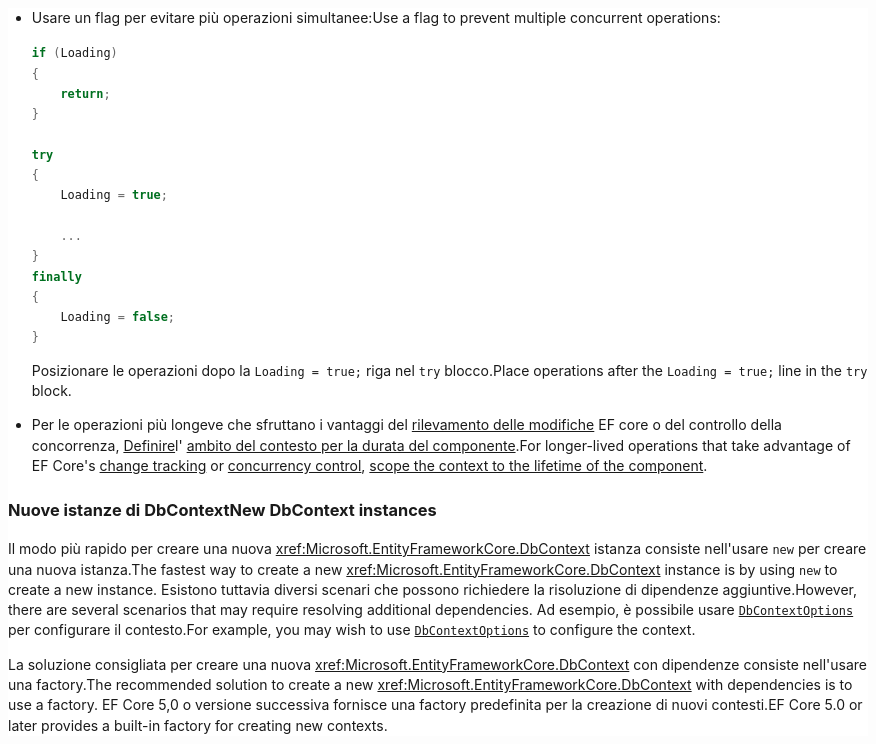 * <span data-ttu-id="dfdd9-135">Usare un flag per evitare più operazioni simultanee:</span><span class="sxs-lookup"><span data-stu-id="dfdd9-135">Use a flag to prevent multiple concurrent operations:</span></span>

  ```csharp
  if (Loading)
  {
      return;
  }

  try
  {
      Loading = true;

      ...
  }
  finally
  {
      Loading = false;
  }
  ```

  <span data-ttu-id="dfdd9-136">Posizionare le operazioni dopo la `Loading = true;` riga nel `try` blocco.</span><span class="sxs-lookup"><span data-stu-id="dfdd9-136">Place operations after the `Loading = true;` line in the `try` block.</span></span>

* <span data-ttu-id="dfdd9-137">Per le operazioni più longeve che sfruttano i vantaggi del [rilevamento delle modifiche](/ef/core/querying/tracking) EF core o del controllo della concorrenza, [Definire](/ef/core/saving/concurrency)l' [ambito del contesto per la durata del componente](#scope-to-the-component-lifetime-5x).</span><span class="sxs-lookup"><span data-stu-id="dfdd9-137">For longer-lived operations that take advantage of EF Core's [change tracking](/ef/core/querying/tracking) or [concurrency control](/ef/core/saving/concurrency), [scope the context to the lifetime of the component](#scope-to-the-component-lifetime-5x).</span></span>

<h3 id="new-dbcontext-instances-5x"><span data-ttu-id="dfdd9-138">Nuove istanze di DbContext</span><span class="sxs-lookup"><span data-stu-id="dfdd9-138">New DbContext instances</span></span></h3>

<span data-ttu-id="dfdd9-139">Il modo più rapido per creare una nuova <xref:Microsoft.EntityFrameworkCore.DbContext> istanza consiste nell'usare `new` per creare una nuova istanza.</span><span class="sxs-lookup"><span data-stu-id="dfdd9-139">The fastest way to create a new <xref:Microsoft.EntityFrameworkCore.DbContext> instance is by using `new` to create a new instance.</span></span> <span data-ttu-id="dfdd9-140">Esistono tuttavia diversi scenari che possono richiedere la risoluzione di dipendenze aggiuntive.</span><span class="sxs-lookup"><span data-stu-id="dfdd9-140">However, there are several scenarios that may require resolving additional dependencies.</span></span> <span data-ttu-id="dfdd9-141">Ad esempio, è possibile usare [`DbContextOptions`](/ef/core/miscellaneous/configuring-dbcontext#configuring-dbcontextoptions) per configurare il contesto.</span><span class="sxs-lookup"><span data-stu-id="dfdd9-141">For example, you may wish to use [`DbContextOptions`](/ef/core/miscellaneous/configuring-dbcontext#configuring-dbcontextoptions) to configure the context.</span></span>

<span data-ttu-id="dfdd9-142">La soluzione consigliata per creare una nuova <xref:Microsoft.EntityFrameworkCore.DbContext> con dipendenze consiste nell'usare una factory.</span><span class="sxs-lookup"><span data-stu-id="dfdd9-142">The recommended solution to create a new <xref:Microsoft.EntityFrameworkCore.DbContext> with dependencies is to use a factory.</span></span> <span data-ttu-id="dfdd9-143">EF Core 5,0 o versione successiva fornisce una factory predefinita per la creazione di nuovi contesti.</span><span class="sxs-lookup"><span data-stu-id="dfdd9-143">EF Core 5.0 or later provides a built-in factory for creating new contexts.</span></span>
